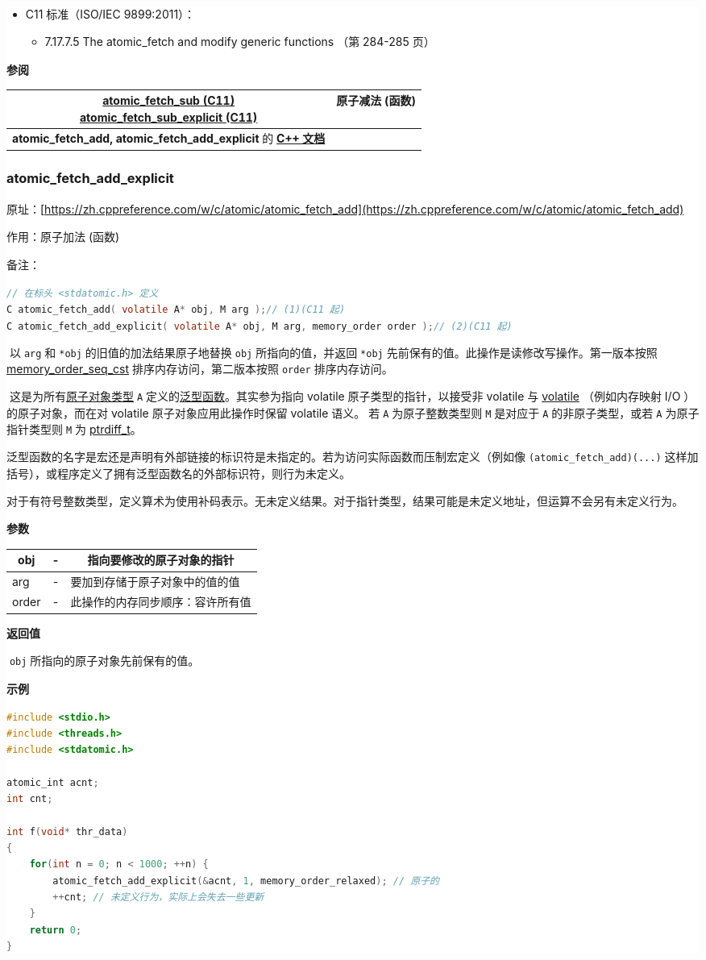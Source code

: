 - C11 标准（ISO/IEC 9899:2011）：

  - 7.17.7.5 The atomic_fetch and modify generic functions （第 284-285 页）

**参阅**

| [atomic_fetch_sub (C11)<br />atomic_fetch_sub_explicit (C11)<br />](https://zh.cppreference.com/w/c/atomic/atomic_fetch_sub) | 原子减法 (函数) |
| ------------------------------------------------------------ | --------------- |
| **atomic_fetch_add, atomic_fetch_add_explicit** 的 **[C++ 文档](https://zh.cppreference.com/w/cpp/atomic/atomic_fetch_add)** |                 |





### atomic_fetch_add_explicit

原址：[https://zh.cppreference.com/w/c/atomic/atomic_fetch_add](https://zh.cppreference.com/w/c/atomic/atomic_fetch_add)

作用：原子加法   (函数)

备注：
```c
// 在标头 <stdatomic.h> 定义
C atomic_fetch_add( volatile A* obj, M arg );// (1)(C11 起)
C atomic_fetch_add_explicit( volatile A* obj, M arg, memory_order order );// (2)(C11 起)
```

​	以 `arg` 和 `*obj` 的旧值的加法结果原子地替换 `obj` 所指向的值，并返回 `*obj` 先前保有的值。此操作是读修改写操作。第一版本按照 [memory_order_seq_cst](https://zh.cppreference.com/w/c/atomic/memory_order) 排序内存访问，第二版本按照 `order` 排序内存访问。

​	这是为所有[原子对象类型](https://zh.cppreference.com/w/c/language/atomic) `A` 定义的[泛型函数](https://zh.cppreference.com/w/c/language/generic)。其实参为指向 volatile 原子类型的指针，以接受非 volatile 与 [volatile](https://zh.cppreference.com/w/c/language/volatile) （例如内存映射 I/O ）的原子对象，而在对 volatile 原子对象应用此操作时保留 volatile 语义。 若 `A` 为原子整数类型则 `M` 是对应于 `A` 的非原子类型，或若 `A` 为原子指针类型则 `M` 为 [ptrdiff_t](https://zh.cppreference.com/w/c/types/ptrdiff_t)。

​	泛型函数的名字是宏还是声明有外部链接的标识符是未指定的。若为访问实际函数而压制宏定义（例如像 `(atomic_fetch_add)(...)` 这样加括号），或程序定义了拥有泛型函数名的外部标识符，则行为未定义。

​	对于有符号整数类型，定义算术为使用补码表示。无未定义结果。对于指针类型，结果可能是未定义地址，但运算不会另有未定义行为。

**参数**

| obj   | -    | 指向要修改的原子对象的指针       |
| ----- | ---- | -------------------------------- |
| arg   | -    | 要加到存储于原子对象中的值的值   |
| order | -    | 此操作的内存同步顺序：容许所有值 |

**返回值**

​	`obj` 所指向的原子对象先前保有的值。

**示例**

```c
#include <stdio.h>
#include <threads.h>
#include <stdatomic.h>
 
atomic_int acnt;
int cnt;
 
int f(void* thr_data)
{
    for(int n = 0; n < 1000; ++n) {
        atomic_fetch_add_explicit(&acnt, 1, memory_order_relaxed); // 原子的
        ++cnt; // 未定义行为，实际上会失去一些更新
    }
    return 0;
}
```